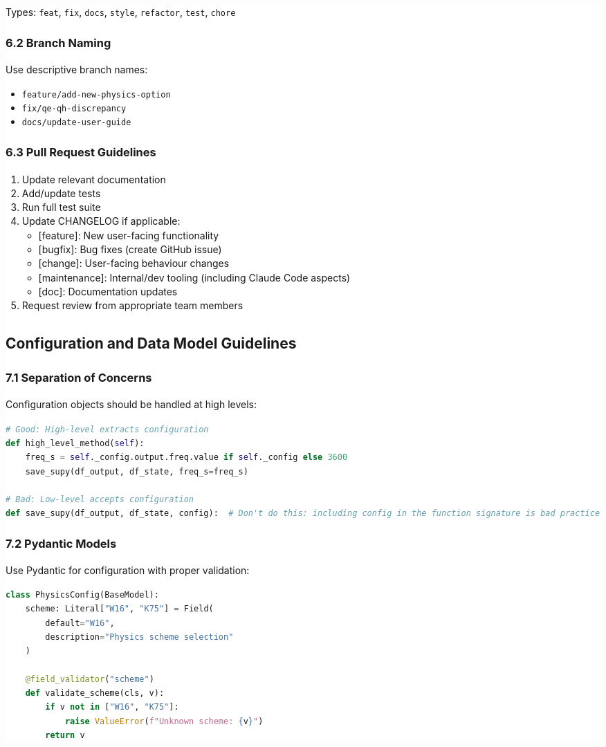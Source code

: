 Types: `feat`, `fix`, `docs`, `style`, `refactor`, `test`, `chore`

### 6.2 Branch Naming

Use descriptive branch names:
- `feature/add-new-physics-option`
- `fix/qe-qh-discrepancy`
- `docs/update-user-guide`

### 6.3 Pull Request Guidelines

1. Update relevant documentation
2. Add/update tests
3. Run full test suite
4. Update CHANGELOG if applicable:
   - [feature]: New user-facing functionality
   - [bugfix]: Bug fixes (create GitHub issue)
   - [change]: User-facing behaviour changes
   - [maintenance]: Internal/dev tooling (including Claude Code aspects)
   - [doc]: Documentation updates
5. Request review from appropriate team members

## Configuration and Data Model Guidelines

### 7.1 Separation of Concerns

Configuration objects should be handled at high levels:
```python
# Good: High-level extracts configuration
def high_level_method(self):
    freq_s = self._config.output.freq.value if self._config else 3600
    save_supy(df_output, df_state, freq_s=freq_s)

# Bad: Low-level accepts configuration
def save_supy(df_output, df_state, config):  # Don't do this: including config in the function signature is bad practice
```

### 7.2 Pydantic Models

Use Pydantic for configuration with proper validation:
```python
class PhysicsConfig(BaseModel):
    scheme: Literal["W16", "K75"] = Field(
        default="W16",
        description="Physics scheme selection"
    )

    @field_validator("scheme")
    def validate_scheme(cls, v):
        if v not in ["W16", "K75"]:
            raise ValueError(f"Unknown scheme: {v}")
        return v
```
